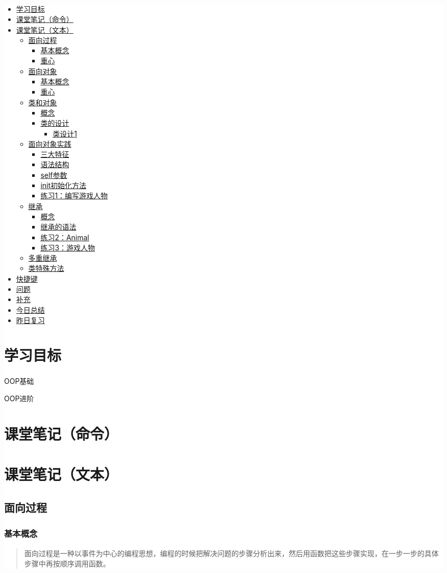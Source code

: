 - [学习目标](#学习目标)
- [课堂笔记（命令）](#课堂笔记命令)
- [课堂笔记（文本）](#课堂笔记文本)
  - [面向过程](#面向过程)
    - [基本概念](#基本概念)
    - [重心](#重心)
  - [面向对象](#面向对象)
    - [基本概念](#基本概念-1)
    - [重心](#重心-1)
  - [类和对象](#类和对象)
    - [概念](#概念)
    - [类的设计](#类的设计)
      - [类设计1](#类设计1)
  - [面向对象实践](#面向对象实践)
    - [三大特征](#三大特征)
    - [语法结构](#语法结构)
    - [self参数](#self参数)
    - [init初始化方法](#init初始化方法)
    - [练习1：编写游戏人物](#练习1编写游戏人物)
  - [继承](#继承)
    - [概念](#概念-1)
    - [继承的语法](#继承的语法)
    - [练习2：Animal](#练习2animal)
    - [练习3：游戏人物](#练习3游戏人物)
  - [多重继承](#多重继承)
  - [类特殊方法](#类特殊方法)
- [快捷键](#快捷键)
- [问题](#问题)
- [补充](#补充)
- [今日总结](#今日总结)
- [昨日复习](#昨日复习)


# 学习目标

OOP基础

OOP进阶

# 课堂笔记（命令）

# 课堂笔记（文本）

## 面向过程

### 基本概念

> 面向过程是一种以事件为中心的编程思想，编程的时候把解决问题的步骤分析出来，然后用函数把这些步骤实现，在一步一步的具体步骤中再按顺序调用函数。
